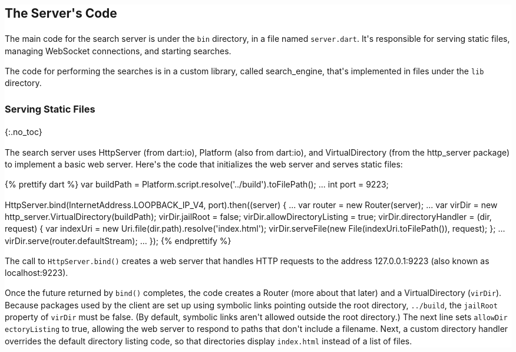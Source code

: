 
## The Server's Code

The main code for the search server is under the `bin` directory, in a
file named `server.dart`. It's responsible for serving static files,
managing WebSocket connections, and starting searches.

The code for performing the searches is in a custom library, called
search\_engine, that's implemented in files under the `lib` directory.


### Serving Static Files
{:.no_toc}

The search server uses HttpServer (from dart:io), Platform (also from
dart:io), and VirtualDirectory (from the http\_server package) to
implement a basic web server. Here's the code that initializes the web
server and serves static files:

{% prettify dart %}
var buildPath = Platform.script.resolve('../build').toFilePath();
...
int port = 9223;

HttpServer.bind(InternetAddress.LOOPBACK_IP_V4, port).then((server) {
  ...
  var router = new Router(server);
  ...
  var virDir = new http_server.VirtualDirectory(buildPath);
  virDir.jailRoot = false;
  virDir.allowDirectoryListing = true;
  virDir.directoryHandler = (dir, request) {
    var indexUri = new Uri.file(dir.path).resolve('index.html');
    virDir.serveFile(new File(indexUri.toFilePath()), request);
  };
  ...
  virDir.serve(router.defaultStream);
  ...
});
{% endprettify %}

The call to `HttpServer.bind()` creates a web server that handles HTTP
requests to the address 127.0.0.1:9223 (also known as localhost:9223).

Once the future returned by `bind()` completes, the code creates a
Router (more about that later) and a VirtualDirectory (`virDir`).
Because packages used by the client are set up using symbolic links
pointing outside the root directory, `../build`, the `jailRoot` property
of `virDir` must be false. (By default, symbolic links aren't allowed
outside the root directory.) The next line sets `allowDirectoryListing`
to true, allowing the web server to respond to paths that don't include
a filename. Next, a custom directory handler overrides the default
directory listing code, so that directories display `index.html` instead
of a list of files.
